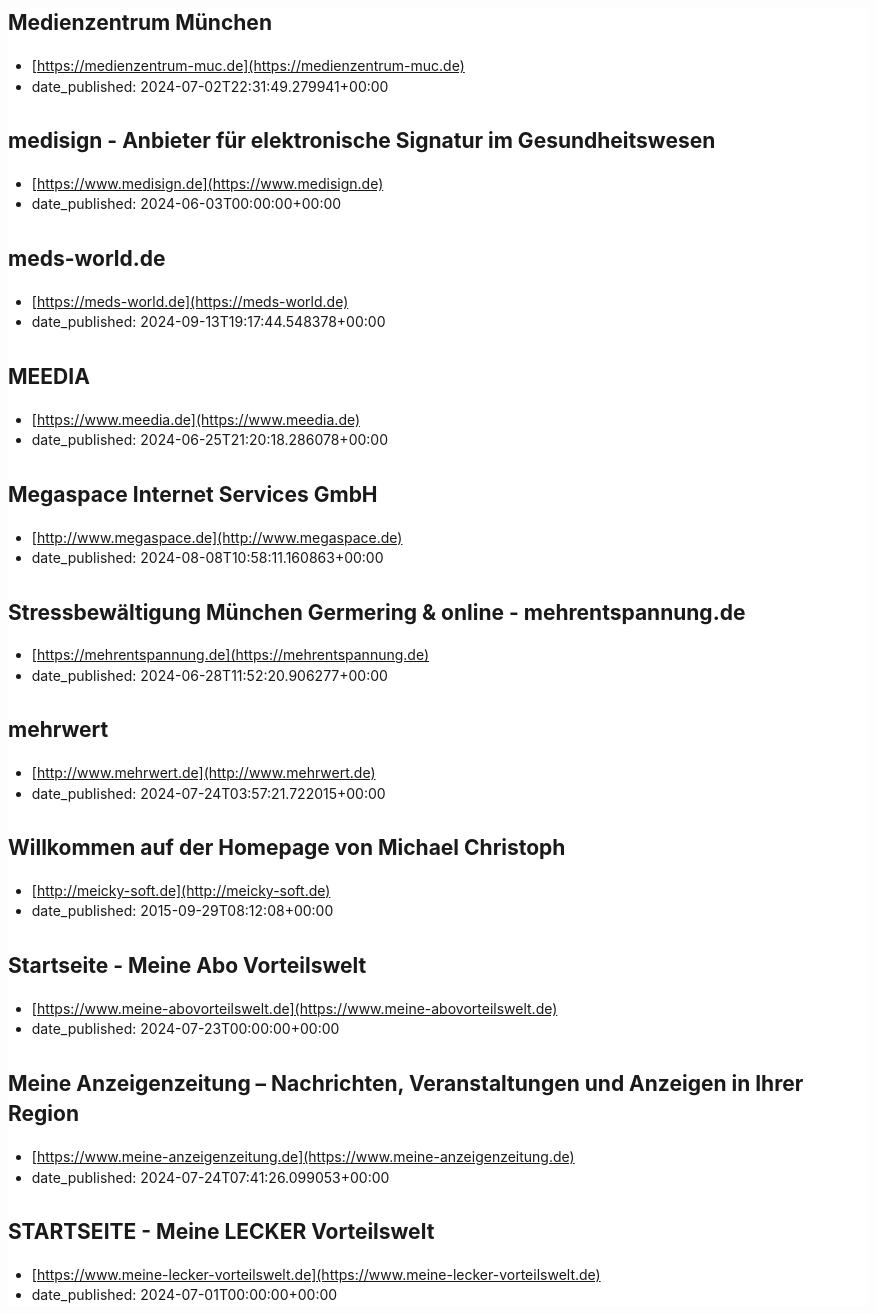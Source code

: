  ## Medienzentrum München
 - [https://medienzentrum-muc.de](https://medienzentrum-muc.de)
 - date_published: 2024-07-02T22:31:49.279941+00:00

 ## medisign - Anbieter für elektronische Signatur im Gesundheitswesen
 - [https://www.medisign.de](https://www.medisign.de)
 - date_published: 2024-06-03T00:00:00+00:00

 ## meds-world.de
 - [https://meds-world.de](https://meds-world.de)
 - date_published: 2024-09-13T19:17:44.548378+00:00

 ## MEEDIA
 - [https://www.meedia.de](https://www.meedia.de)
 - date_published: 2024-06-25T21:20:18.286078+00:00

 ## Megaspace Internet Services GmbH
 - [http://www.megaspace.de](http://www.megaspace.de)
 - date_published: 2024-08-08T10:58:11.160863+00:00

 ## Stressbewältigung München Germering & online - mehrentspannung.de
 - [https://mehrentspannung.de](https://mehrentspannung.de)
 - date_published: 2024-06-28T11:52:20.906277+00:00

 ## mehrwert
 - [http://www.mehrwert.de](http://www.mehrwert.de)
 - date_published: 2024-07-24T03:57:21.722015+00:00

 ## Willkommen auf der Homepage von Michael Christoph
 - [http://meicky-soft.de](http://meicky-soft.de)
 - date_published: 2015-09-29T08:12:08+00:00

 ## Startseite - Meine Abo Vorteilswelt
 - [https://www.meine-abovorteilswelt.de](https://www.meine-abovorteilswelt.de)
 - date_published: 2024-07-23T00:00:00+00:00

 ## Meine Anzeigenzeitung – Nachrichten, Veranstaltungen und Anzeigen in Ihrer Region
 - [https://www.meine-anzeigenzeitung.de](https://www.meine-anzeigenzeitung.de)
 - date_published: 2024-07-24T07:41:26.099053+00:00

 ## STARTSEITE - Meine LECKER Vorteilswelt
 - [https://www.meine-lecker-vorteilswelt.de](https://www.meine-lecker-vorteilswelt.de)
 - date_published: 2024-07-01T00:00:00+00:00
